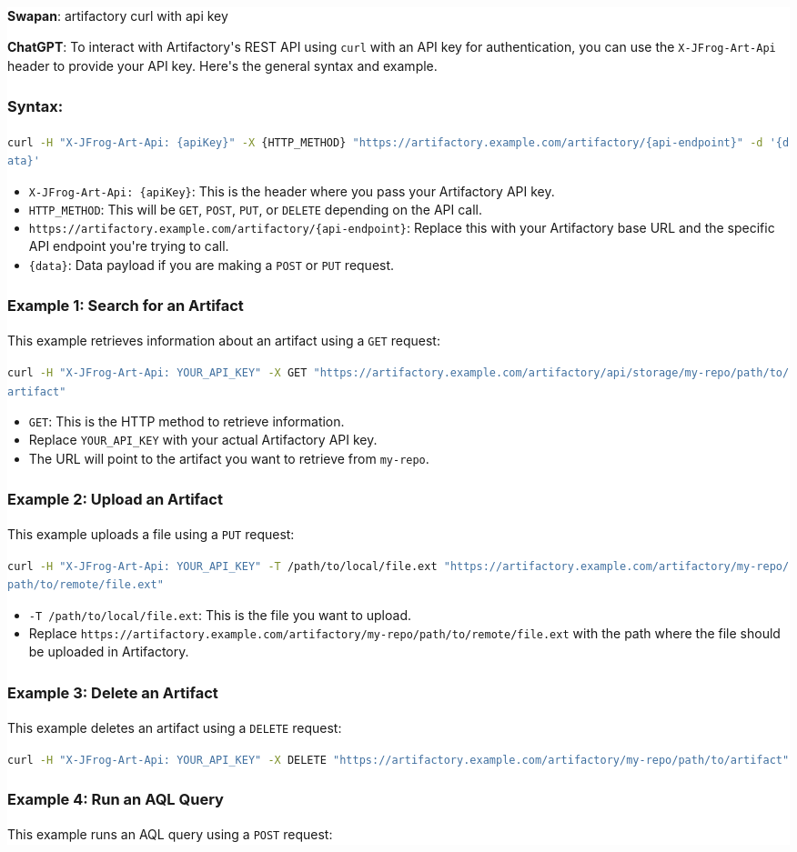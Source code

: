 **Swapan**: artifactory curl with api key

**ChatGPT**: To interact with Artifactory's REST API using `curl` with an API key for authentication, you can use the `X-JFrog-Art-Api` header to provide your API key. Here's the general syntax and example.

### Syntax:

```bash
curl -H "X-JFrog-Art-Api: {apiKey}" -X {HTTP_METHOD} "https://artifactory.example.com/artifactory/{api-endpoint}" -d '{data}'
```

- `X-JFrog-Art-Api: {apiKey}`: This is the header where you pass your Artifactory API key.
- `HTTP_METHOD`: This will be `GET`, `POST`, `PUT`, or `DELETE` depending on the API call.
- `https://artifactory.example.com/artifactory/{api-endpoint}`: Replace this with your Artifactory base URL and the specific API endpoint you're trying to call.
- `{data}`: Data payload if you are making a `POST` or `PUT` request.

### Example 1: **Search for an Artifact**

This example retrieves information about an artifact using a `GET` request:

```bash
curl -H "X-JFrog-Art-Api: YOUR_API_KEY" -X GET "https://artifactory.example.com/artifactory/api/storage/my-repo/path/to/artifact"
```

- `GET`: This is the HTTP method to retrieve information.
- Replace `YOUR_API_KEY` with your actual Artifactory API key.
- The URL will point to the artifact you want to retrieve from `my-repo`.

### Example 2: **Upload an Artifact**

This example uploads a file using a `PUT` request:

```bash
curl -H "X-JFrog-Art-Api: YOUR_API_KEY" -T /path/to/local/file.ext "https://artifactory.example.com/artifactory/my-repo/path/to/remote/file.ext"
```

- `-T /path/to/local/file.ext`: This is the file you want to upload.
- Replace `https://artifactory.example.com/artifactory/my-repo/path/to/remote/file.ext` with the path where the file should be uploaded in Artifactory.

### Example 3: **Delete an Artifact**

This example deletes an artifact using a `DELETE` request:

```bash
curl -H "X-JFrog-Art-Api: YOUR_API_KEY" -X DELETE "https://artifactory.example.com/artifactory/my-repo/path/to/artifact"
```

### Example 4: **Run an AQL Query**

This example runs an AQL query using a `POST` request:
